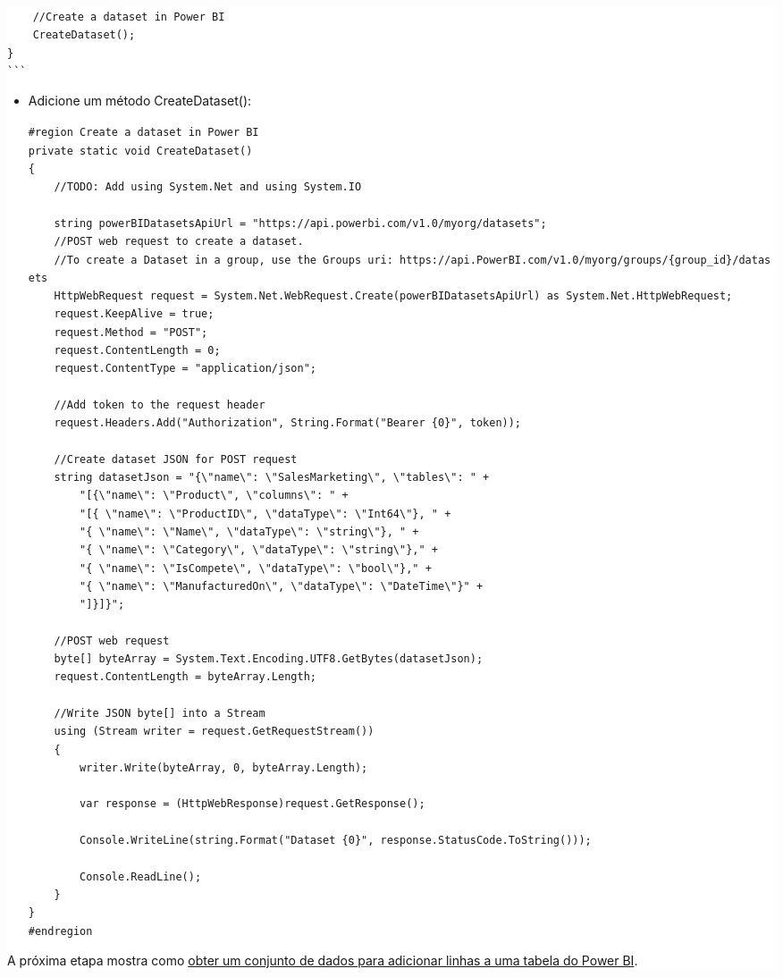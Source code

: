         //Create a dataset in Power BI
        CreateDataset();
    }
    ```
* Adicione um método CreateDataset():
  
    ```
    #region Create a dataset in Power BI
    private static void CreateDataset()
    {
        //TODO: Add using System.Net and using System.IO
  
        string powerBIDatasetsApiUrl = "https://api.powerbi.com/v1.0/myorg/datasets";
        //POST web request to create a dataset.
        //To create a Dataset in a group, use the Groups uri: https://api.PowerBI.com/v1.0/myorg/groups/{group_id}/datasets
        HttpWebRequest request = System.Net.WebRequest.Create(powerBIDatasetsApiUrl) as System.Net.HttpWebRequest;
        request.KeepAlive = true;
        request.Method = "POST";
        request.ContentLength = 0;
        request.ContentType = "application/json";
  
        //Add token to the request header
        request.Headers.Add("Authorization", String.Format("Bearer {0}", token));
  
        //Create dataset JSON for POST request
        string datasetJson = "{\"name\": \"SalesMarketing\", \"tables\": " +
            "[{\"name\": \"Product\", \"columns\": " +
            "[{ \"name\": \"ProductID\", \"dataType\": \"Int64\"}, " +
            "{ \"name\": \"Name\", \"dataType\": \"string\"}, " +
            "{ \"name\": \"Category\", \"dataType\": \"string\"}," +
            "{ \"name\": \"IsCompete\", \"dataType\": \"bool\"}," +
            "{ \"name\": \"ManufacturedOn\", \"dataType\": \"DateTime\"}" +
            "]}]}";
  
        //POST web request
        byte[] byteArray = System.Text.Encoding.UTF8.GetBytes(datasetJson);
        request.ContentLength = byteArray.Length;
  
        //Write JSON byte[] into a Stream
        using (Stream writer = request.GetRequestStream())
        {
            writer.Write(byteArray, 0, byteArray.Length);
  
            var response = (HttpWebResponse)request.GetResponse();
  
            Console.WriteLine(string.Format("Dataset {0}", response.StatusCode.ToString()));
  
            Console.ReadLine();
        }
    }
    #endregion
    ```

A próxima etapa mostra como [obter um conjunto de dados para adicionar linhas a uma tabela do Power BI](walkthrough-push-data-get-datasets.md).
